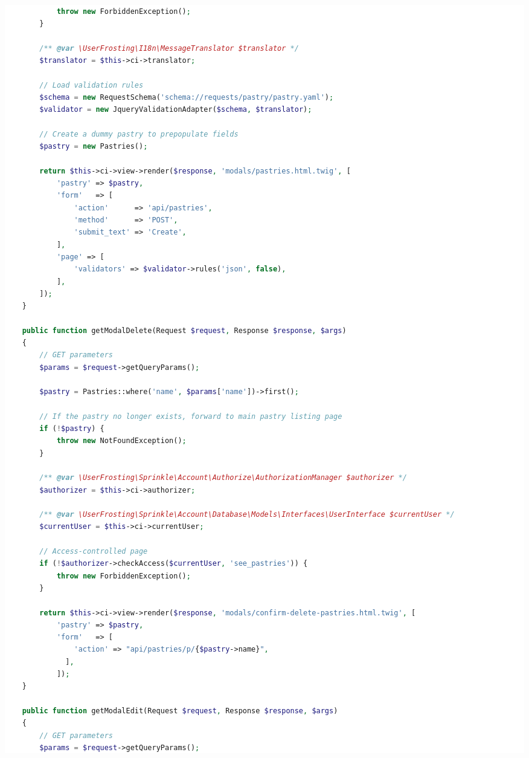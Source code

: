 ```php
            throw new ForbiddenException();
        }

        /** @var \UserFrosting\I18n\MessageTranslator $translator */
        $translator = $this->ci->translator;

        // Load validation rules
        $schema = new RequestSchema('schema://requests/pastry/pastry.yaml');
        $validator = new JqueryValidationAdapter($schema, $translator);

        // Create a dummy pastry to prepopulate fields
        $pastry = new Pastries();

        return $this->ci->view->render($response, 'modals/pastries.html.twig', [
            'pastry' => $pastry,
            'form'   => [
                'action'      => 'api/pastries',
                'method'      => 'POST',
                'submit_text' => 'Create',
            ],
            'page' => [
                'validators' => $validator->rules('json', false),
            ],
        ]);
    }

    public function getModalDelete(Request $request, Response $response, $args)
    {
        // GET parameters
        $params = $request->getQueryParams();

        $pastry = Pastries::where('name', $params['name'])->first();

        // If the pastry no longer exists, forward to main pastry listing page
        if (!$pastry) {
            throw new NotFoundException();
        }

        /** @var \UserFrosting\Sprinkle\Account\Authorize\AuthorizationManager $authorizer */
        $authorizer = $this->ci->authorizer;

        /** @var \UserFrosting\Sprinkle\Account\Database\Models\Interfaces\UserInterface $currentUser */
        $currentUser = $this->ci->currentUser;

        // Access-controlled page
        if (!$authorizer->checkAccess($currentUser, 'see_pastries')) {
            throw new ForbiddenException();
        }

        return $this->ci->view->render($response, 'modals/confirm-delete-pastries.html.twig', [
            'pastry' => $pastry,
            'form'   => [
                'action' => "api/pastries/p/{$pastry->name}",
              ],
            ]);
    }

    public function getModalEdit(Request $request, Response $response, $args)
    {
        // GET parameters
        $params = $request->getQueryParams();

```